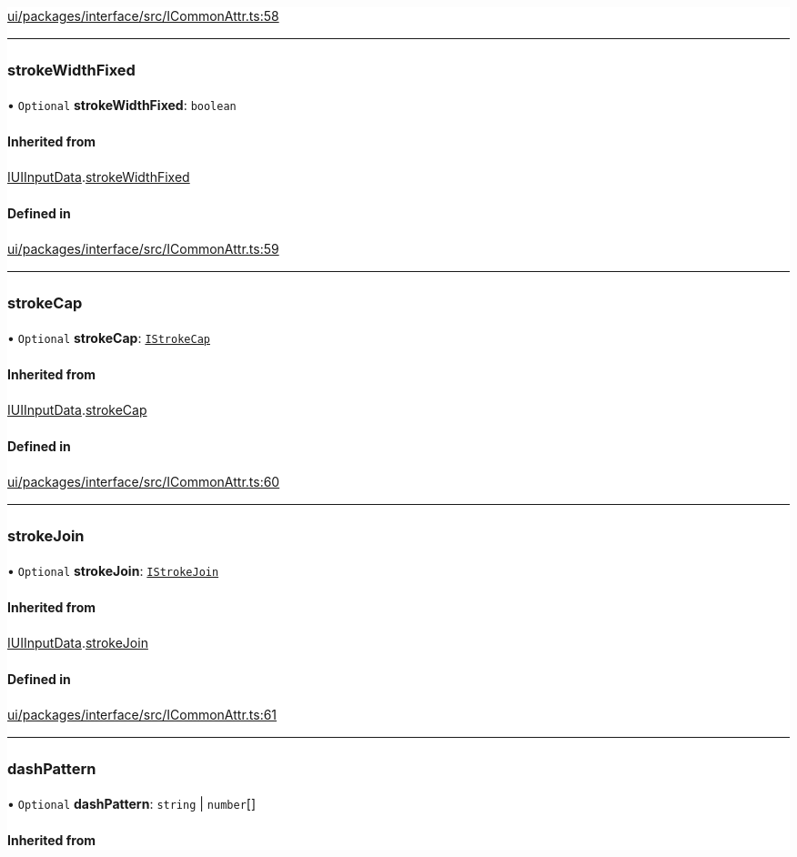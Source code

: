 [ui/packages/interface/src/ICommonAttr.ts:58](https://github.com/leaferjs/leafer-ui/blob/6deed4d/packages/interface/src/ICommonAttr.ts#L58)

___

### strokeWidthFixed

• `Optional` **strokeWidthFixed**: `boolean`

#### Inherited from

[IUIInputData](IUIInputData.md).[strokeWidthFixed](IUIInputData.md#strokewidthfixed)

#### Defined in

[ui/packages/interface/src/ICommonAttr.ts:59](https://github.com/leaferjs/leafer-ui/blob/6deed4d/packages/interface/src/ICommonAttr.ts#L59)

___

### strokeCap

• `Optional` **strokeCap**: [`IStrokeCap`](../modules.md#istrokecap)

#### Inherited from

[IUIInputData](IUIInputData.md).[strokeCap](IUIInputData.md#strokecap)

#### Defined in

[ui/packages/interface/src/ICommonAttr.ts:60](https://github.com/leaferjs/leafer-ui/blob/6deed4d/packages/interface/src/ICommonAttr.ts#L60)

___

### strokeJoin

• `Optional` **strokeJoin**: [`IStrokeJoin`](../modules.md#istrokejoin)

#### Inherited from

[IUIInputData](IUIInputData.md).[strokeJoin](IUIInputData.md#strokejoin)

#### Defined in

[ui/packages/interface/src/ICommonAttr.ts:61](https://github.com/leaferjs/leafer-ui/blob/6deed4d/packages/interface/src/ICommonAttr.ts#L61)

___

### dashPattern

• `Optional` **dashPattern**: `string` \| `number`[]

#### Inherited from
